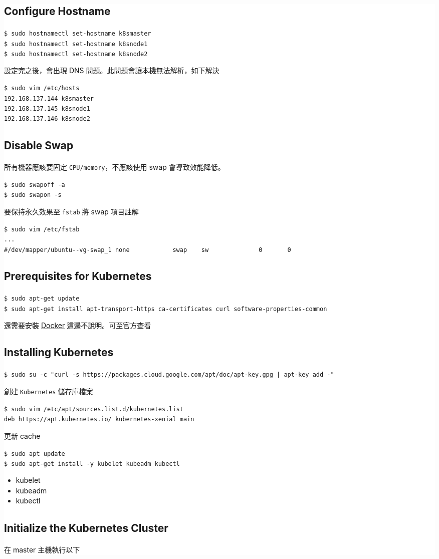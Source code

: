 ## Configure Hostname

```shell
$ sudo hostnamectl set-hostname k8smaster
$ sudo hostnamectl set-hostname k8snode1
$ sudo hostnamectl set-hostname k8snode2
```
設定完之後，會出現 DNS 問題。此問題會讓本機無法解析，如下解決

```shell
$ sudo vim /etc/hosts
192.168.137.144 k8smaster
192.168.137.145 k8snode1
192.168.137.146 k8snode2
```

## Disable Swap
所有機器應該要固定 `CPU/memory`，不應該使用 swap 會導致效能降低。
```shell
$ sudo swapoff -a
$ sudo swapon -s
```
要保持永久效果至 `fstab` 將 swap 項目註解
```shell
$ sudo vim /etc/fstab
...
#/dev/mapper/ubuntu--vg-swap_1 none            swap    sw              0       0
```

## Prerequisites for Kubernetes
```shell
$ sudo apt-get update
$ sudo apt-get install apt-transport-https ca-certificates curl software-properties-common
```
還需要安裝 [Docker](https://docs.docker.com/install/) 這邊不說明。可至官方查看

## Installing Kubernetes
```shell
$ sudo su -c "curl -s https://packages.cloud.google.com/apt/doc/apt-key.gpg | apt-key add -"
```

創建 `Kubernetes` 儲存庫檔案
```shell
$ sudo vim /etc/apt/sources.list.d/kubernetes.list
deb https://apt.kubernetes.io/ kubernetes-xenial main
```

更新 cache
```shell
$ sudo apt update   
$ sudo apt-get install -y kubelet kubeadm kubectl
```
- kubelet 
- kubeadm 
- kubectl
## Initialize the Kubernetes Cluster
在 master 主機執行以下
